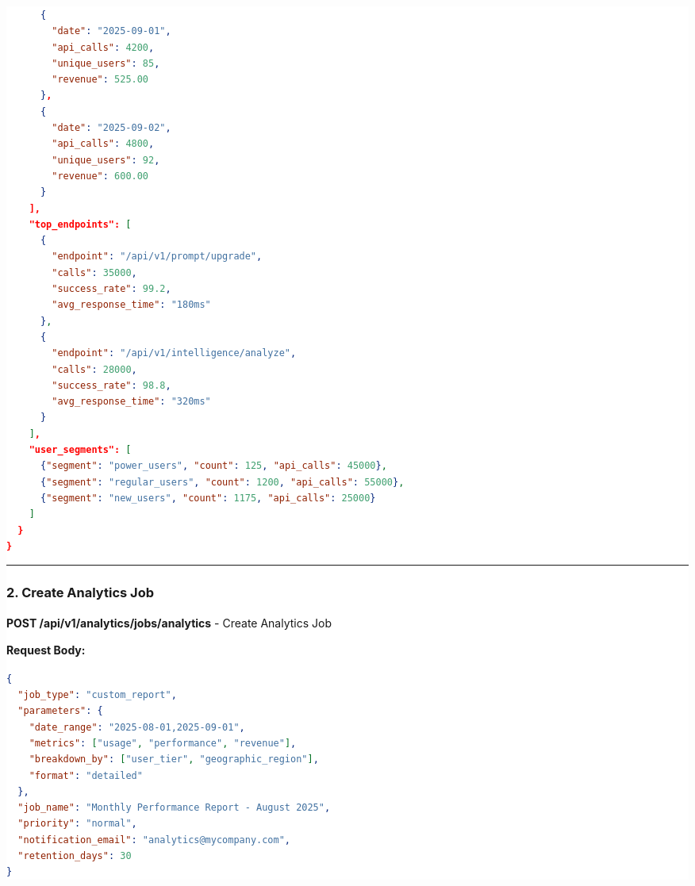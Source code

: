 ```json
      {
        "date": "2025-09-01",
        "api_calls": 4200,
        "unique_users": 85,
        "revenue": 525.00
      },
      {
        "date": "2025-09-02",
        "api_calls": 4800,
        "unique_users": 92,
        "revenue": 600.00
      }
    ],
    "top_endpoints": [
      {
        "endpoint": "/api/v1/prompt/upgrade",
        "calls": 35000,
        "success_rate": 99.2,
        "avg_response_time": "180ms"
      },
      {
        "endpoint": "/api/v1/intelligence/analyze",
        "calls": 28000,
        "success_rate": 98.8,
        "avg_response_time": "320ms"
      }
    ],
    "user_segments": [
      {"segment": "power_users", "count": 125, "api_calls": 45000},
      {"segment": "regular_users", "count": 1200, "api_calls": 55000},
      {"segment": "new_users", "count": 1175, "api_calls": 25000}
    ]
  }
}
```

---

### 2. Create Analytics Job
**POST /api/v1/analytics/jobs/analytics** - Create Analytics Job

**Request Body:**
```json
{
  "job_type": "custom_report",
  "parameters": {
    "date_range": "2025-08-01,2025-09-01",
    "metrics": ["usage", "performance", "revenue"],
    "breakdown_by": ["user_tier", "geographic_region"],
    "format": "detailed"
  },
  "job_name": "Monthly Performance Report - August 2025",
  "priority": "normal",
  "notification_email": "analytics@mycompany.com",
  "retention_days": 30
}
```

